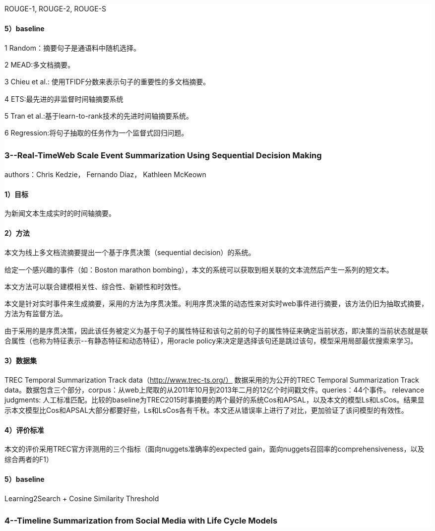 ROUGE-1, ROUGE-2, ROUGE-S

#### 5）baseline

1 Random：摘要句子是通语料中随机选择。

2 MEAD:多文档摘要。

3 Chieu et al.: 使用TFIDF分数来表示句子的重要性的多文档摘要。

4 ETS:最先进的非监督时间轴摘要系统

5 Tran et al.:基于learn-to-rank技术的先进时间轴摘要系统。

6 Regression:将句子抽取的任务作为一个监督式回归问题。



### 3--Real-TimeWeb Scale Event Summarization Using Sequential Decision Making

authors：Chris Kedzie， Fernando Diaz， Kathleen McKeown

#### 1）目标

为新闻文本生成实时的时间轴摘要。

#### 2）方法

本文为线上多文档流摘要提出一个基于序贯决策（sequential decision）的系统。

给定一个感兴趣的事件（如：Boston marathon bombing），本文的系统可以获取到相关联的文本流然后产生一系列的短文本。

本文方法可以联合建模相关性、综合性、新颖性和时效性。

本文是针对实时事件来生成摘要，采用的方法为序贯决策。利用序贯决策的动态性来对实时web事件进行摘要，该方法仍旧为抽取式摘要，方法为有监督方法。

由于采用的是序贯决策，因此该任务被定义为基于句子的属性特征和该句之前的句子的属性特征来确定当前状态，即决策的当前状态就是联合属性（也称为特征表示--有静态特征和动态特征），用oracle policy来决定是选择该句还是跳过该句，模型采用局部最优搜索来学习。

#### 3）数据集

TREC Temporal Summarization Track data（http://www.trec-ts.org/）
数据采用的为公开的TREC Temporal Summarization Track data。数据包含三个部分，corpus：从web上爬取的从2011年10月到2013年二月的12亿个时间戳文件。queries：44个事件。
relevance judgments: 人工标准匹配。比较的baseline为TREC2015时事摘要的两个最好的系统Cos和APSAL，以及本文的模型Ls和LsCos。结果显示本文模型比Cos和APSAL大部分都要好些，Ls和LsCos各有千秋。本文还从错误率上进行了对比，更加验证了该问模型的有效性。

#### 4）评价标准

本文的评价采用TREC官方评测用的三个指标（面向nuggets准确率的expected gain，面向nuggets召回率的comprehensiveness，以及综合两者的F1）

#### 5）baseline

Learning2Search + Cosine Similarity Threshold



### 4--Timeline Summarization from Social Media with Life Cycle Models
